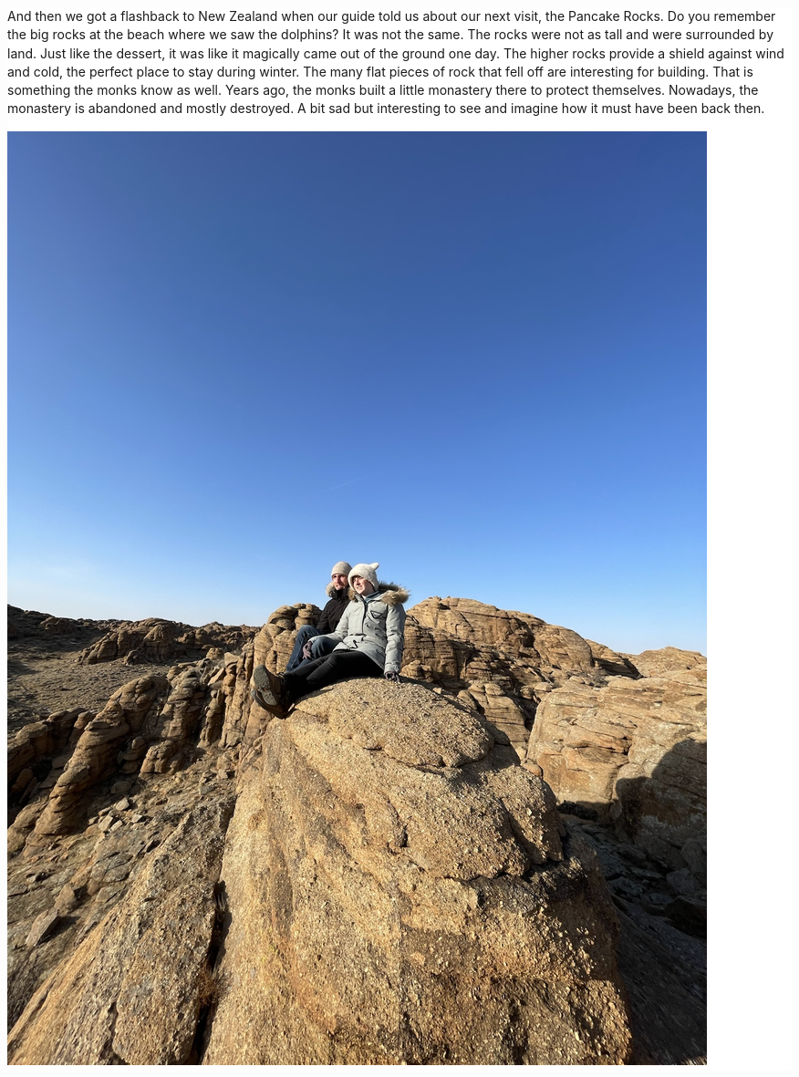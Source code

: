 And then we got a flashback to New Zealand when our guide told us about our next visit, the Pancake Rocks. Do you remember the big rocks at the beach where we saw the dolphins? It was not the same. The rocks were not as tall and were surrounded by land. Just like the dessert, it was like it magically came out of the ground one day. The higher rocks provide a shield against wind and cold, the perfect place to stay during winter. The many flat pieces of rock that fell off are interesting for building. That is something the monks know as well. Years ago, the monks built a little monastery there to protect themselves. Nowadays, the monastery is abandoned and mostly destroyed. A bit sad but interesting to see and imagine how it must have been back then.

<img class="img-fluid" src="/img/posts/travel/WeeksMongolia/rocks.jpg" alt="Pancake rocks">